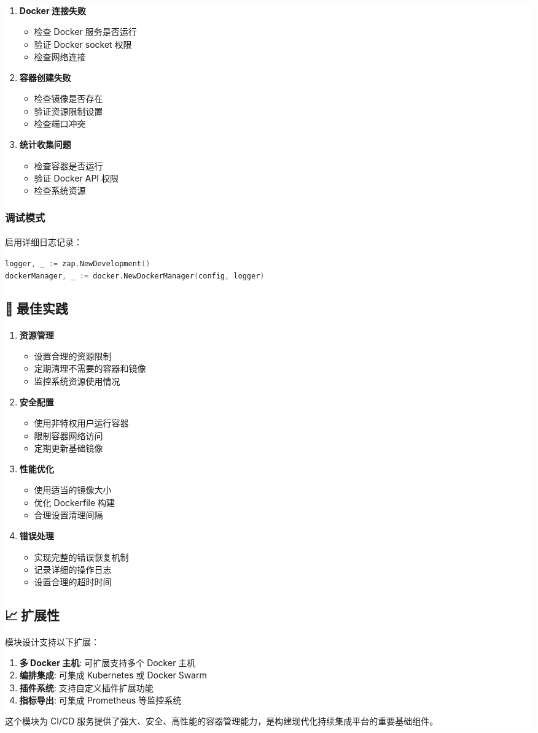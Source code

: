 1. **Docker 连接失败**
   - 检查 Docker 服务是否运行
   - 验证 Docker socket 权限
   - 检查网络连接

2. **容器创建失败**
   - 检查镜像是否存在
   - 验证资源限制设置
   - 检查端口冲突

3. **统计收集问题**
   - 检查容器是否运行
   - 验证 Docker API 权限
   - 检查系统资源

### 调试模式

启用详细日志记录：

```go
logger, _ := zap.NewDevelopment()
dockerManager, _ := docker.NewDockerManager(config, logger)
```

## 🚀 最佳实践

1. **资源管理**
   - 设置合理的资源限制
   - 定期清理不需要的容器和镜像
   - 监控系统资源使用情况

2. **安全配置**
   - 使用非特权用户运行容器
   - 限制容器网络访问
   - 定期更新基础镜像

3. **性能优化**
   - 使用适当的镜像大小
   - 优化 Dockerfile 构建
   - 合理设置清理间隔

4. **错误处理**
   - 实现完整的错误恢复机制
   - 记录详细的操作日志
   - 设置合理的超时时间

## 📈 扩展性

模块设计支持以下扩展：

1. **多 Docker 主机**: 可扩展支持多个 Docker 主机
2. **编排集成**: 可集成 Kubernetes 或 Docker Swarm
3. **插件系统**: 支持自定义插件扩展功能
4. **指标导出**: 可集成 Prometheus 等监控系统

这个模块为 CI/CD 服务提供了强大、安全、高性能的容器管理能力，是构建现代化持续集成平台的重要基础组件。